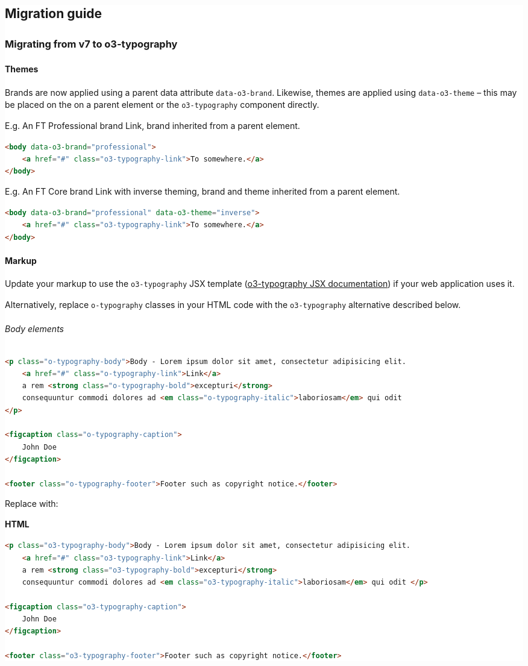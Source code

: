 ## Migration guide

### Migrating from v7 to o3-typography

#### Themes

Brands are now applied using a parent data attribute `data-o3-brand`. Likewise, themes are applied using `data-o3-theme` – this may be placed on the on a parent element or the `o3-typography` component directly.

E.g. An FT Professional brand Link, brand inherited from a parent element.
```html
<body data-o3-brand="professional">
	<a href="#" class="o3-typography-link">To somewhere.</a>
</body>
```

E.g. An FT Core brand Link with inverse theming, brand and theme inherited from a parent element.
```html
<body data-o3-brand="professional" data-o3-theme="inverse">
	<a href="#" class="o3-typography-link">To somewhere.</a>
</body>
```
#### Markup

Update your markup to use the `o3-typography` JSX template ([o3-typography JSX documentation](https://o3.origami.ft.com/?path=/docs/core-o3-typography--jsx-documentation)) if your web application uses it.

Alternatively, replace `o-typography` classes in your HTML code with the `o3-typography` alternative described below.

###### Body elements

```html
<p class="o-typography-body">Body - Lorem ipsum dolor sit amet, consectetur adipisicing elit.
	<a href="#" class="o-typography-link">Link</a>
	a rem <strong class="o-typography-bold">excepturi</strong>
	consequuntur commodi dolores ad <em class="o-typography-italic">laboriosam</em> qui odit
</p>

<figcaption class="o-typography-caption">
	John Doe
</figcaption>

<footer class="o-typography-footer">Footer such as copyright notice.</footer>
```

Replace with:

**HTML**

```html
<p class="o3-typography-body">Body - Lorem ipsum dolor sit amet, consectetur adipisicing elit.
	<a href="#" class="o3-typography-link">Link</a>
	a rem <strong class="o3-typography-bold">excepturi</strong>
	consequuntur commodi dolores ad <em class="o3-typography-italic">laboriosam</em> qui odit </p>

<figcaption class="o3-typography-caption">
	John Doe
</figcaption>

<footer class="o3-typography-footer">Footer such as copyright notice.</footer>
```
